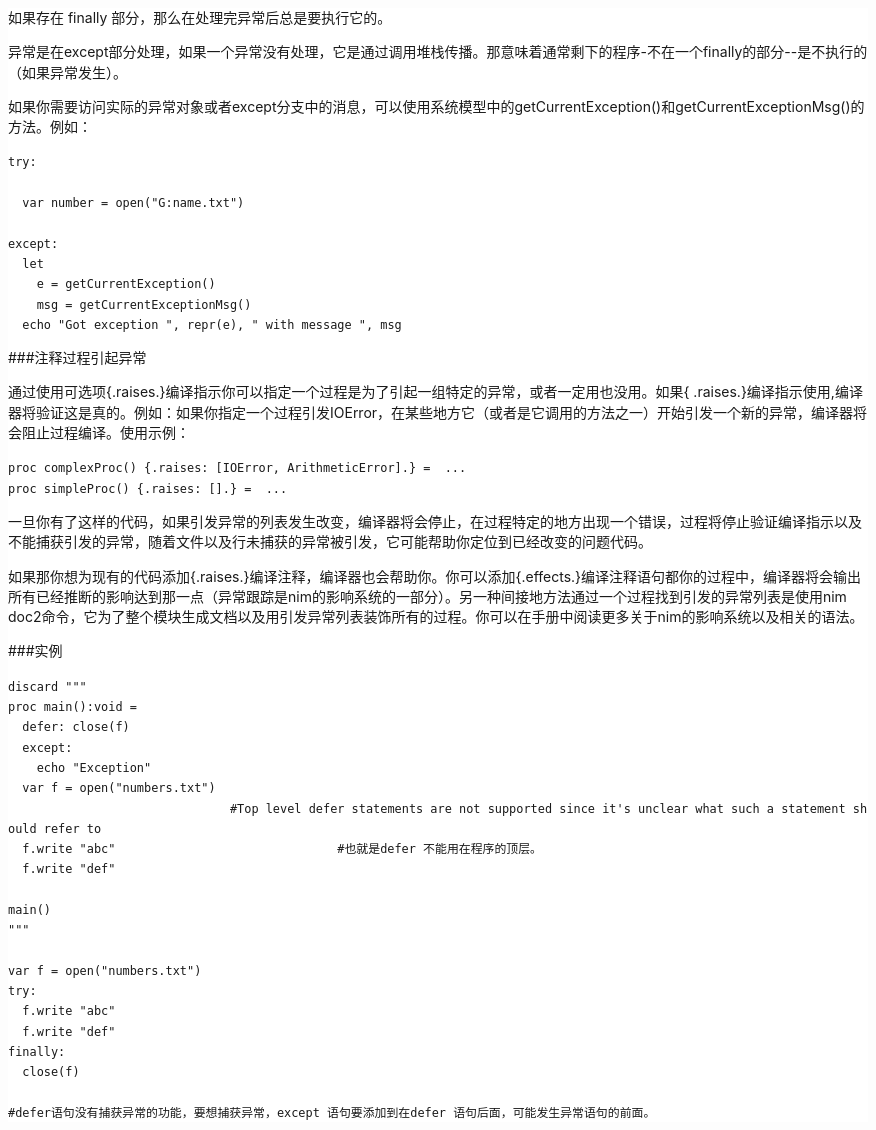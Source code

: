 如果存在 finally 部分，那么在处理完异常后总是要执行它的。
   
异常是在except部分处理，如果一个异常没有处理，它是通过调用堆栈传播。那意味着通常剩下的程序-不在一个finally的部分--是不执行的（如果异常发生）。

如果你需要访问实际的异常对象或者except分支中的消息，可以使用系统模型中的getCurrentException()和getCurrentExceptionMsg()的方法。例如：
```
try:

  var number = open("G:name.txt")

except:
  let
    e = getCurrentException()
    msg = getCurrentExceptionMsg()
  echo "Got exception ", repr(e), " with message ", msg
```

###注释过程引起异常
   
通过使用可选项{.raises.}编译指示你可以指定一个过程是为了引起一组特定的异常，或者一定用也没用。如果{ .raises.}编译指示使用,编译器将验证这是真的。例如：如果你指定一个过程引发IOError，在某些地方它（或者是它调用的方法之一）开始引发一个新的异常，编译器将会阻止过程编译。使用示例：
```
proc complexProc() {.raises: [IOError, ArithmeticError].} =  ...
proc simpleProc() {.raises: [].} =  ...
```

一旦你有了这样的代码，如果引发异常的列表发生改变，编译器将会停止，在过程特定的地方出现一个错误，过程将停止验证编译指示以及不能捕获引发的异常，随着文件以及行未捕获的异常被引发，它可能帮助你定位到已经改变的问题代码。

如果那你想为现有的代码添加{.raises.}编译注释，编译器也会帮助你。你可以添加{.effects.}编译注释语句都你的过程中，编译器将会输出所有已经推断的影响达到那一点（异常跟踪是nim的影响系统的一部分）。另一种间接地方法通过一个过程找到引发的异常列表是使用nim doc2命令，它为了整个模块生成文档以及用引发异常列表装饰所有的过程。你可以在手册中阅读更多关于nim的影响系统以及相关的语法。


###实例
```
discard """
proc main():void = 
  defer: close(f)
  except:
    echo "Exception"
  var f = open("numbers.txt")
                               #Top level defer statements are not supported since it's unclear what such a statement should refer to
  f.write "abc"                               #也就是defer 不能用在程序的顶层。
  f.write "def"
  
main()
"""

var f = open("numbers.txt")
try:
  f.write "abc"
  f.write "def"
finally:
  close(f)
  
#defer语句没有捕获异常的功能，要想捕获异常，except 语句要添加到在defer 语句后面，可能发生异常语句的前面。
```
